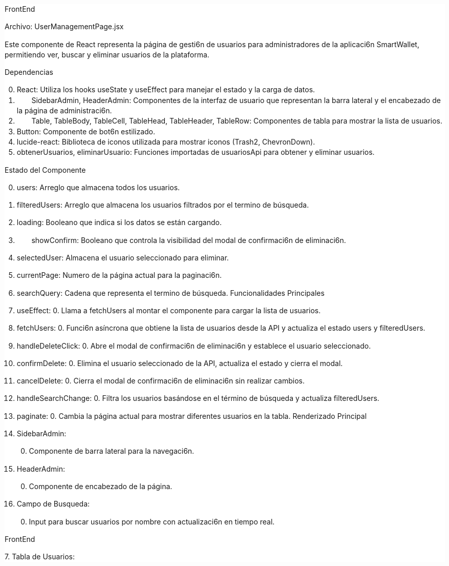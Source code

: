 FrontEnd

Archivo: UserManagementPage.jsx

Este componente de React representa la página de gesti6n de usuarios para administradores de la aplicaci6n SmartWallet, permitiendo ver, buscar y eliminar usuarios de la plataforma.

Dependencias

0. React: Utiliza los hooks useState y useEffect para manejar el estado y la carga de datos.
0. `	`SidebarAdmin, HeaderAdmin: Componentes de la interfaz de usuario que representan la barra lateral y el encabezado de la página de administraci6n.
0. `	`Table, TableBody, TableCell, TableHead, TableHeader, TableRow: Componentes de tabla para mostrar la lista de usuarios.
0. Button: Componente de bot6n estilizado.
0. lucide-react: Biblioteca de iconos utilizada para mostrar iconos (Trash2, ChevronDown).
0. obtenerUsuarios, eliminarUsuario: Funciones importadas de usuariosApi para obtener y eliminar usuarios.

Estado del Componente

0. users: Arreglo que almacena todos los usuarios.
0. filteredUsers: Arreglo que almacena los usuarios filtrados por el termino de búsqueda.
0. loading: Booleano que indica si los datos se están cargando.
0. `	`showConfirm: Booleano que controla la visibilidad del modal de confirmaci6n de eliminaci6n.
0. selectedUser: Almacena el usuario seleccionado para eliminar.
0. currentPage: Numero de la página actual para la paginaci6n.
0. searchQuery: Cadena que representa el termino de búsqueda. Funcionalidades Principales
0. useEffect:
   0. Llama a fetchUsers al montar el componente para cargar la lista de usuarios.
0. fetchUsers:
   0. Funci6n asíncrona que obtiene la lista de usuarios desde la API y actualiza el estado users y filteredUsers.
0. handleDeleteClick:
   0. Abre el modal de confirmaci6n de eliminaci6n y establece el usuario seleccionado.
0. confirmDelete:
   0. Elimina el usuario seleccionado de la API, actualiza el estado y cierra el modal.
0. cancelDelete:
   0. Cierra el modal de confirmaci6n de eliminaci6n sin realizar cambios.
0. handleSearchChange:
   0. Filtra los usuarios basándose en el término de búsqueda y actualiza filteredUsers.
0. paginate:
   0. Cambia la página actual para mostrar diferentes usuarios en la tabla. Renderizado Principal
7. SidebarAdmin:

   0. Componente de barra lateral para la navegaci6n.
7. HeaderAdmin:

   0. Componente de encabezado de la página.
7. Campo de Busqueda:

   0. Input para buscar usuarios por nombre con actualizaci6n en tiempo real.

FrontEnd

7\. Tabla de Usuarios:
